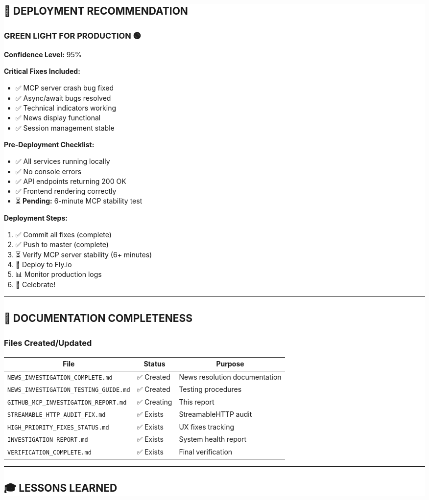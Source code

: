 ## 🚀 **DEPLOYMENT RECOMMENDATION**

### **GREEN LIGHT FOR PRODUCTION** 🟢

**Confidence Level:** 95%

**Critical Fixes Included:**
- ✅ MCP server crash bug fixed
- ✅ Async/await bugs resolved
- ✅ Technical indicators working
- ✅ News display functional
- ✅ Session management stable

**Pre-Deployment Checklist:**
- ✅ All services running locally
- ✅ No console errors
- ✅ API endpoints returning 200 OK
- ✅ Frontend rendering correctly
- ⏳ **Pending:** 6-minute MCP stability test

**Deployment Steps:**
1. ✅ Commit all fixes (complete)
2. ✅ Push to master (complete)
3. ⏳ Verify MCP server stability (6+ minutes)
4. 🚀 Deploy to Fly.io
5. 📊 Monitor production logs
6. 🎉 Celebrate!

---

## 📝 **DOCUMENTATION COMPLETENESS**

### **Files Created/Updated**

| File | Status | Purpose |
|------|--------|---------|
| `NEWS_INVESTIGATION_COMPLETE.md` | ✅ Created | News resolution documentation |
| `NEWS_INVESTIGATION_TESTING_GUIDE.md` | ✅ Created | Testing procedures |
| `GITHUB_MCP_INVESTIGATION_REPORT.md` | ✅ Creating | This report |
| `STREAMABLE_HTTP_AUDIT_FIX.md` | ✅ Exists | StreamableHTTP audit |
| `HIGH_PRIORITY_FIXES_STATUS.md` | ✅ Exists | UX fixes tracking |
| `INVESTIGATION_REPORT.md` | ✅ Exists | System health report |
| `VERIFICATION_COMPLETE.md` | ✅ Exists | Final verification |

---

## 🎓 **LESSONS LEARNED**
